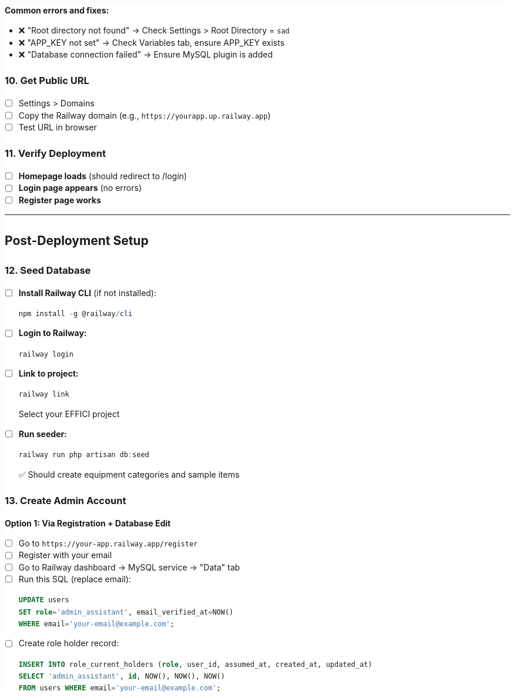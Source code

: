 **Common errors and fixes:**
- ❌ "Root directory not found" → Check Settings > Root Directory = `sad`
- ❌ "APP_KEY not set" → Check Variables tab, ensure APP_KEY exists
- ❌ "Database connection failed" → Ensure MySQL plugin is added

### 10. Get Public URL
- [ ] Settings > Domains
- [ ] Copy the Railway domain (e.g., `https://yourapp.up.railway.app`)
- [ ] Test URL in browser

### 11. Verify Deployment
- [ ] **Homepage loads** (should redirect to /login)
- [ ] **Login page appears** (no errors)
- [ ] **Register page works**

---

## Post-Deployment Setup

### 12. Seed Database
- [ ] **Install Railway CLI** (if not installed):
  ```powershell
  npm install -g @railway/cli
  ```
- [ ] **Login to Railway:**
  ```powershell
  railway login
  ```
- [ ] **Link to project:**
  ```powershell
  railway link
  ```
  Select your EFFICI project
  
- [ ] **Run seeder:**
  ```powershell
  railway run php artisan db:seed
  ```
  ✅ Should create equipment categories and sample items

### 13. Create Admin Account

**Option 1: Via Registration + Database Edit**
- [ ] Go to `https://your-app.railway.app/register`
- [ ] Register with your email
- [ ] Go to Railway dashboard → MySQL service → "Data" tab
- [ ] Run this SQL (replace email):
  ```sql
  UPDATE users 
  SET role='admin_assistant', email_verified_at=NOW() 
  WHERE email='your-email@example.com';
  ```
- [ ] Create role holder record:
  ```sql
  INSERT INTO role_current_holders (role, user_id, assumed_at, created_at, updated_at)
  SELECT 'admin_assistant', id, NOW(), NOW(), NOW()
  FROM users WHERE email='your-email@example.com';
  ```
